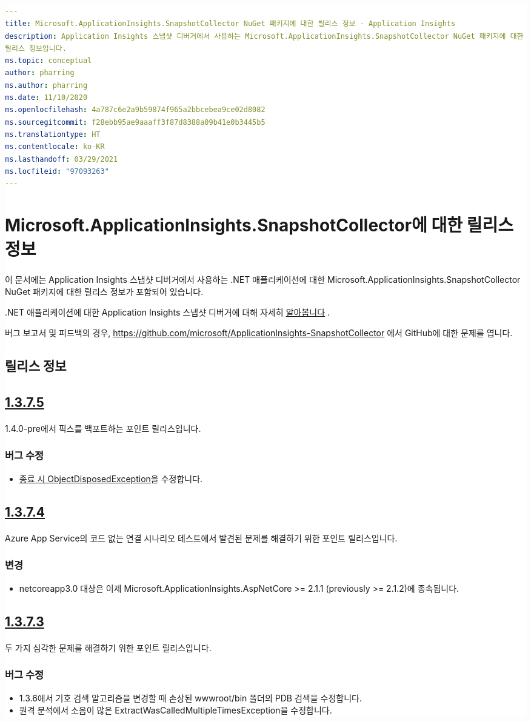 ```yaml
---
title: Microsoft.ApplicationInsights.SnapshotCollector NuGet 패키지에 대한 릴리스 정보 - Application Insights
description: Application Insights 스냅샷 디버거에서 사용하는 Microsoft.ApplicationInsights.SnapshotCollector NuGet 패키지에 대한 릴리스 정보입니다.
ms.topic: conceptual
author: pharring
ms.author: pharring
ms.date: 11/10/2020
ms.openlocfilehash: 4a787c6e2a9b59874f965a2bbcebea9ce02d8082
ms.sourcegitcommit: f28ebb95ae9aaaff3f87d8388a09b41e0b3445b5
ms.translationtype: HT
ms.contentlocale: ko-KR
ms.lasthandoff: 03/29/2021
ms.locfileid: "97093263"
---
```

# <a name="release-notes-for-microsoftapplicationinsightssnapshotcollector"></a>Microsoft.ApplicationInsights.SnapshotCollector에 대한 릴리스 정보

이 문서에는 Application Insights 스냅샷 디버거에서 사용하는 .NET 애플리케이션에 대한 Microsoft.ApplicationInsights.SnapshotCollector NuGet 패키지에 대한 릴리스 정보가 포함되어 있습니다.

.NET 애플리케이션에 대한 Application Insights 스냅샷 디버거에 대해 자세히 [알아봅니다](./snapshot-debugger.md) .

버그 보고서 및 피드백의 경우, https://github.com/microsoft/ApplicationInsights-SnapshotCollector 에서 GitHub에 대한 문제를 엽니다.

## <a name="release-notes"></a>릴리스 정보

## <a name="1375"></a>[1.3.7.5](https://www.nuget.org/packages/Microsoft.ApplicationInsights.SnapshotCollector/1.3.7.5)
1\.4.0-pre에서 픽스를 백포트하는 포인트 릴리스입니다.
### <a name="bug-fixes"></a>버그 수정
- [종료 시 ObjectDisposedException](https://github.com/microsoft/ApplicationInsights-dotnet/issues/2097)을 수정합니다.

## <a name="1374"></a>[1.3.7.4](https://www.nuget.org/packages/Microsoft.ApplicationInsights.SnapshotCollector/1.3.7.4)
Azure App Service의 코드 없는 연결 시나리오 테스트에서 발견된 문제를 해결하기 위한 포인트 릴리스입니다.
### <a name="changes"></a>변경
- netcoreapp3.0 대상은 이제 Microsoft.ApplicationInsights.AspNetCore >= 2.1.1 (previously >= 2.1.2)에 종속됩니다.

## <a name="1373"></a>[1.3.7.3](https://www.nuget.org/packages/Microsoft.ApplicationInsights.SnapshotCollector/1.3.7.3)
두 가지 심각한 문제를 해결하기 위한 포인트 릴리스입니다.
### <a name="bug-fixes"></a>버그 수정
- 1\.3.6에서 기호 검색 알고리즘을 변경할 때 손상된 wwwroot/bin 폴더의 PDB 검색을 수정합니다.
- 원격 분석에서 소음이 많은 ExtractWasCalledMultipleTimesException을 수정합니다.
